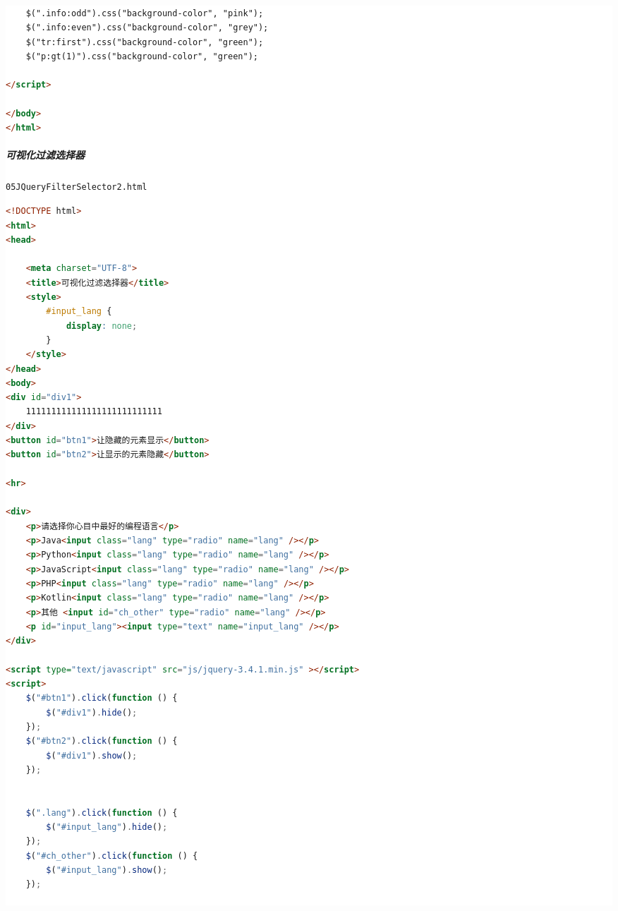```html
    $(".info:odd").css("background-color", "pink");  
    $(".info:even").css("background-color", "grey");  
    $("tr:first").css("background-color", "green");  
    $("p:gt(1)").css("background-color", "green");  
  
</script>  
  
</body>  
</html>
```

##### 可视化过滤选择器
`05JQueryFilterSelector2.html`
```html
<!DOCTYPE html>  
<html>  
<head>  
  
    <meta charset="UTF-8">  
    <title>可视化过滤选择器</title>  
    <style>  
        #input_lang {  
            display: none;  
        }  
    </style>  
</head>  
<body>  
<div id="div1">  
    111111111111111111111111111  
</div>  
<button id="btn1">让隐藏的元素显示</button>  
<button id="btn2">让显示的元素隐藏</button>  
  
<hr>  
  
<div>  
    <p>请选择你心目中最好的编程语言</p>  
    <p>Java<input class="lang" type="radio" name="lang" /></p>  
    <p>Python<input class="lang" type="radio" name="lang" /></p>  
    <p>JavaScript<input class="lang" type="radio" name="lang" /></p>  
    <p>PHP<input class="lang" type="radio" name="lang" /></p>  
    <p>Kotlin<input class="lang" type="radio" name="lang" /></p>  
    <p>其他 <input id="ch_other" type="radio" name="lang" /></p>  
    <p id="input_lang"><input type="text" name="input_lang" /></p>  
</div>  
  
<script type="text/javascript" src="js/jquery-3.4.1.min.js" ></script>  
<script>  
    $("#btn1").click(function () {  
        $("#div1").hide();  
    });  
    $("#btn2").click(function () {  
        $("#div1").show();  
    });  
  
  
    $(".lang").click(function () {  
        $("#input_lang").hide();  
    });  
    $("#ch_other").click(function () {  
        $("#input_lang").show();  
    });  
  
```